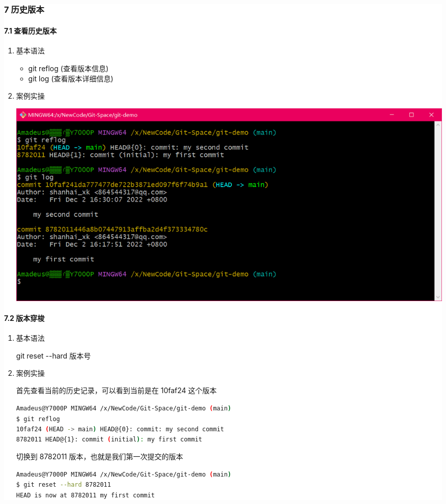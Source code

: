 

### 7 历史版本

#### 7.1 查看历史版本

1. 基本语法

   - git reflog  (查看版本信息)
   - git log  (查看版本详细信息)

2. 案例实操

   ![image-20221202163509466](06-Git.assets/image-20221202163509466.png)

#### 7.2 版本穿梭

1. 基本语法

   git reset --hard 版本号

2. 案例实操

   首先查看当前的历史记录，可以看到当前是在 10faf24 这个版本

   ```bash
   Amadeus@Y7000P MINGW64 /x/NewCode/Git-Space/git-demo (main)
   $ git reflog
   10faf24 (HEAD -> main) HEAD@{0}: commit: my second commit
   8782011 HEAD@{1}: commit (initial): my first commit
   ```

   切换到 8782011 版本，也就是我们第一次提交的版本

   ```bash
   Amadeus@Y7000P MINGW64 /x/NewCode/Git-Space/git-demo (main)
   $ git reset --hard 8782011
   HEAD is now at 8782011 my first commit
   ```
